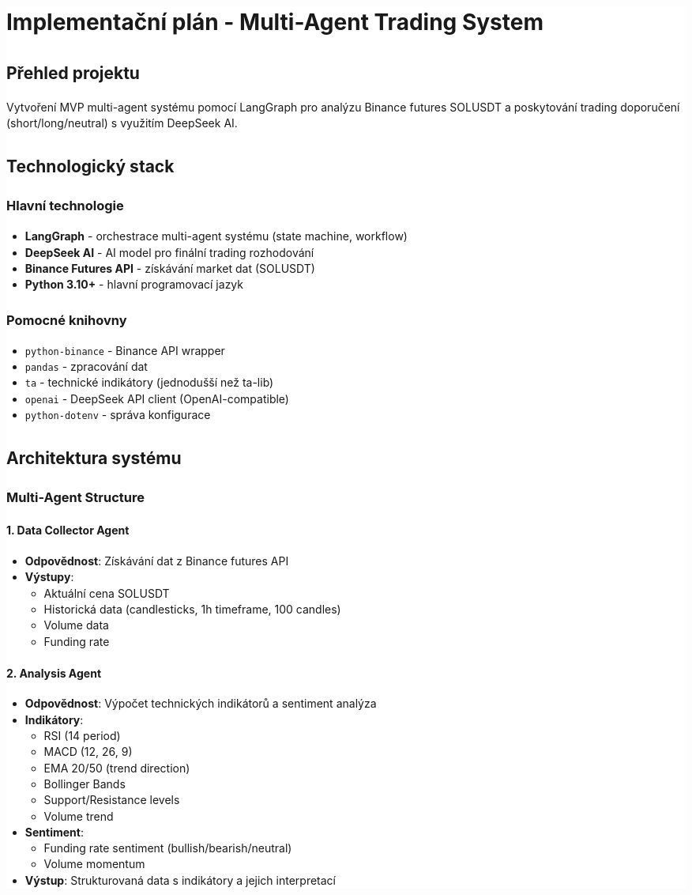 # Implementační plán - Multi-Agent Trading System

## Přehled projektu
Vytvoření MVP multi-agent systému pomocí LangGraph pro analýzu Binance futures SOLUSDT a poskytování trading doporučení (short/long/neutral) s využitím DeepSeek AI.

## Technologický stack

### Hlavní technologie
- **LangGraph** - orchestrace multi-agent systému (state machine, workflow)
- **DeepSeek AI** - AI model pro finální trading rozhodování
- **Binance Futures API** - získávání market dat (SOLUSDT)
- **Python 3.10+** - hlavní programovací jazyk

### Pomocné knihovny
- `python-binance` - Binance API wrapper
- `pandas` - zpracování dat
- `ta` - technické indikátory (jednodušší než ta-lib)
- `openai` - DeepSeek API client (OpenAI-compatible)
- `python-dotenv` - správa konfigurace

## Architektura systému

### Multi-Agent Structure

#### 1. **Data Collector Agent**
- **Odpovědnost**: Získávání dat z Binance futures API
- **Výstupy**:
  - Aktuální cena SOLUSDT
  - Historická data (candlesticks, 1h timeframe, 100 candles)
  - Volume data
  - Funding rate

#### 2. **Analysis Agent**
- **Odpovědnost**: Výpočet technických indikátorů a sentiment analýza
- **Indikátory**:
  - RSI (14 period)
  - MACD (12, 26, 9)
  - EMA 20/50 (trend direction)
  - Bollinger Bands
  - Support/Resistance levels
  - Volume trend
- **Sentiment**:
  - Funding rate sentiment (bullish/bearish/neutral)
  - Volume momentum
- **Výstup**: Strukturovaná data s indikátory a jejich interpretací
